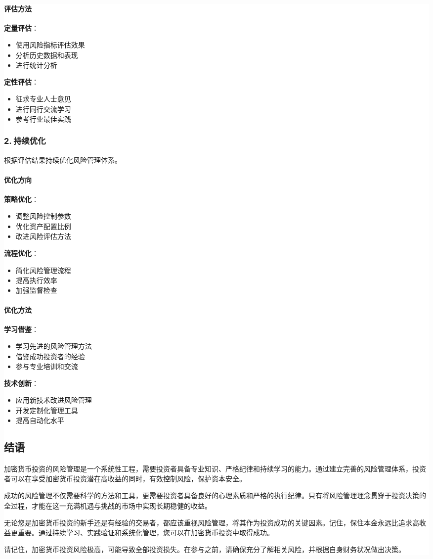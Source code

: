 #### 评估方法

**定量评估**：

- 使用风险指标评估效果
- 分析历史数据和表现
- 进行统计分析

**定性评估**：

- 征求专业人士意见
- 进行同行交流学习
- 参考行业最佳实践

### 2. 持续优化

根据评估结果持续优化风险管理体系。

#### 优化方向

**策略优化**：

- 调整风险控制参数
- 优化资产配置比例
- 改进风险评估方法

**流程优化**：

- 简化风险管理流程
- 提高执行效率
- 加强监督检查

#### 优化方法

**学习借鉴**：

- 学习先进的风险管理方法
- 借鉴成功投资者的经验
- 参与专业培训和交流

**技术创新**：

- 应用新技术改进风险管理
- 开发定制化管理工具
- 提高自动化水平

## 结语

加密货币投资的风险管理是一个系统性工程，需要投资者具备专业知识、严格纪律和持续学习的能力。通过建立完善的风险管理体系，投资者可以在享受加密货币投资潜在高收益的同时，有效控制风险，保护资本安全。

成功的风险管理不仅需要科学的方法和工具，更需要投资者具备良好的心理素质和严格的执行纪律。只有将风险管理理念贯穿于投资决策的全过程，才能在这一充满机遇与挑战的市场中实现长期稳健的收益。

无论您是加密货币投资的新手还是有经验的交易者，都应该重视风险管理，将其作为投资成功的关键因素。记住，保住本金永远比追求高收益更重要。通过持续学习、实践验证和系统化管理，您可以在加密货币投资中取得成功。

请记住，加密货币投资风险极高，可能导致全部投资损失。在参与之前，请确保充分了解相关风险，并根据自身财务状况做出决策。
